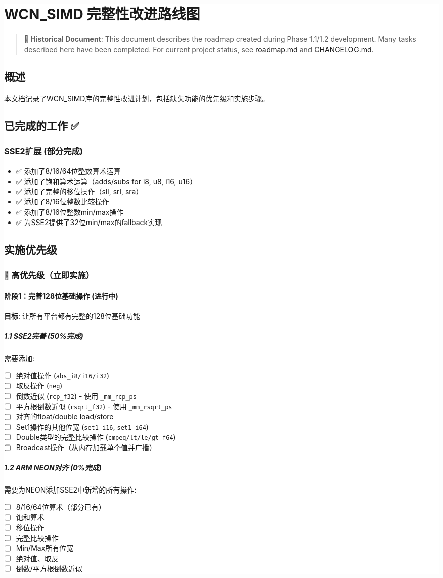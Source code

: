 # WCN_SIMD 完整性改进路线图

> **📜 Historical Document**: This document describes the roadmap created during Phase 1.1/1.2 development.
> Many tasks described here have been completed. For current project status, see [roadmap.md](../roadmap.md) and [CHANGELOG.md](CHANGELOG.md).

## 概述
本文档记录了WCN_SIMD库的完整性改进计划，包括缺失功能的优先级和实施步骤。

## 已完成的工作 ✅

### SSE2扩展 (部分完成)
- ✅ 添加了8/16/64位整数算术运算
- ✅ 添加了饱和算术运算（adds/subs for i8, u8, i16, u16）
- ✅ 添加了完整的移位操作（sll, srl, sra）
- ✅ 添加了8/16位整数比较操作
- ✅ 添加了8/16位整数min/max操作
- ✅ 为SSE2提供了32位min/max的fallback实现

## 实施优先级

### 🔴 高优先级（立即实施）

#### 阶段1：完善128位基础操作 (进行中)
**目标**: 让所有平台都有完整的128位基础功能

##### 1.1 SSE2完善 (50%完成)
需要添加:
- [ ] 绝对值操作 (`abs_i8/i16/i32`)
- [ ] 取反操作 (`neg`)
- [ ] 倒数近似 (`rcp_f32`) - 使用 `_mm_rcp_ps`
- [ ] 平方根倒数近似 (`rsqrt_f32`) - 使用 `_mm_rsqrt_ps`
- [ ] 对齐的float/double load/store
- [ ] Set1操作的其他位宽 (`set1_i16`, `set1_i64`)
- [ ] Double类型的完整比较操作 (`cmpeq/lt/le/gt_f64`)
- [ ] Broadcast操作（从内存加载单个值并广播）

##### 1.2 ARM NEON对齐 (0%完成)
需要为NEON添加SSE2中新增的所有操作:
- [ ] 8/16/64位算术（部分已有）
- [ ] 饱和算术
- [ ] 移位操作
- [ ] 完整比较操作
- [ ] Min/Max所有位宽
- [ ] 绝对值、取反
- [ ] 倒数/平方根倒数近似
